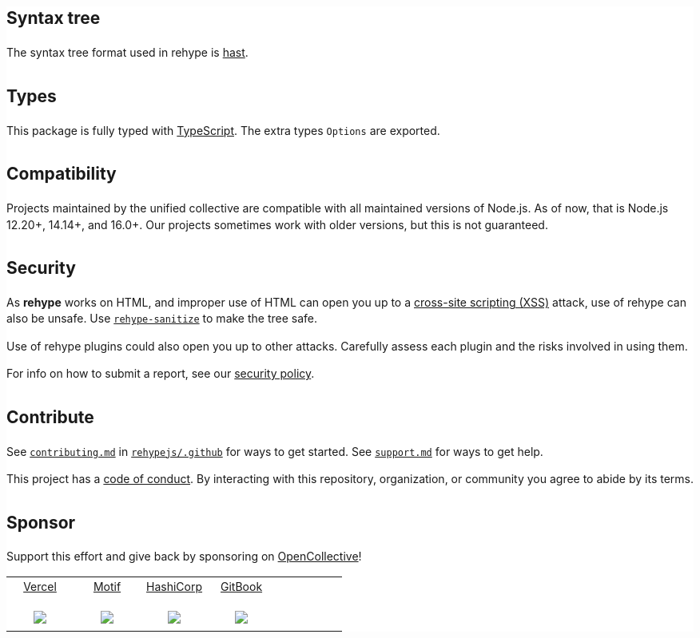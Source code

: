 ## Syntax tree

The syntax tree format used in rehype is [hast][].

## Types

This package is fully typed with [TypeScript][].
The extra types `Options` are exported.

## Compatibility

Projects maintained by the unified collective are compatible with all maintained
versions of Node.js.
As of now, that is Node.js 12.20+, 14.14+, and 16.0+.
Our projects sometimes work with older versions, but this is not guaranteed.

## Security

As **rehype** works on HTML, and improper use of HTML can open you up to a
[cross-site scripting (XSS)][xss] attack, use of rehype can also be unsafe.
Use [`rehype-sanitize`][rehype-sanitize] to make the tree safe.

Use of rehype plugins could also open you up to other attacks.
Carefully assess each plugin and the risks involved in using them.

For info on how to submit a report, see our [security policy][security].

## Contribute

See [`contributing.md`][contributing] in [`rehypejs/.github`][health] for ways
to get started.
See [`support.md`][support] for ways to get help.

This project has a [code of conduct][coc].
By interacting with this repository, organization, or community you agree to
abide by its terms.

## Sponsor

Support this effort and give back by sponsoring on [OpenCollective][collective]!



<table>
<tr valign="middle">
<td width="20%" align="center" rowspan="2" colspan="2">
  <a href="https://vercel.com">Vercel</a><br /><br />
  <a href="https://vercel.com"><img src="https://avatars1.githubusercontent.com/u/14985020?s=256&v=4" width="128" /></a>
</td>
<td width="20%" align="center" rowspan="2" colspan="2">
  <a href="https://motif.land">Motif</a><br /><br />
  <a href="https://motif.land"><img src="https://avatars1.githubusercontent.com/u/74457950?s=256&v=4" width="128" /></a>
</td>
<td width="20%" align="center" rowspan="2" colspan="2">
  <a href="https://www.hashicorp.com">HashiCorp</a><br /><br />
  <a href="https://www.hashicorp.com"><img src="https://avatars1.githubusercontent.com/u/761456?s=256&v=4" width="128" /></a>
</td>
<td width="20%" align="center" rowspan="2" colspan="2">
  <a href="https://www.gitbook.com">GitBook</a><br /><br />
  <a href="https://www.gitbook.com"><img src="https://avatars1.githubusercontent.com/u/7111340?s=256&v=4" width="128" /></a>
</td>
<td width="20%" align="center" rowspan="2" colspan="2">

[build-badge]: https://github.com/rehypejs/rehype/workflows/main/badge.svg
[build]: https://github.com/rehypejs/rehype/actions
[coverage-badge]: https://img.shields.io/codecov/c/github/rehypejs/rehype.svg
[coverage]: https://codecov.io/github/rehypejs/rehype
[downloads-badge]: https://img.shields.io/npm/dm/rehype-stringify.svg
[downloads]: https://www.npmjs.com/package/rehype-stringify
[size-badge]: https://img.shields.io/bundlephobia/minzip/rehype-stringify.svg
[size]: https://bundlephobia.com/result?p=rehype-stringify
[sponsors-badge]: https://opencollective.com/unified/sponsors/badge.svg
[backers-badge]: https://opencollective.com/unified/backers/badge.svg
[collective]: https://opencollective.com/unified
[chat-badge]: https://img.shields.io/badge/chat-discussions-success.svg
[chat]: https://github.com/rehypejs/rehype/discussions
[health]: https://github.com/rehypejs/.github
[security]: https://github.com/rehypejs/.github/blob/main/security.md
[contributing]: https://github.com/rehypejs/.github/blob/main/contributing.md
[support]: https://github.com/rehypejs/.github/blob/main/support.md
[coc]: https://github.com/rehypejs/.github/blob/main/code-of-conduct.md
[license]: https://github.com/rehypejs/rehype/blob/main/license
[author]: https://wooorm.com
[esm]: https://gist.github.com/sindresorhus/a39789f98801d908bbc7ff3ecc99d99c
[npm]: https://docs.npmjs.com/cli/install
[esmsh]: https://esm.sh
[unified]: https://github.com/unifiedjs/unified
[rehype]: https://github.com/rehypejs/rehype
[hast]: https://github.com/syntax-tree/hast
[xss]: https://en.wikipedia.org/wiki/Cross-site_scripting
[typescript]: https://www.typescriptlang.org
[rehype-parse]: ../rehype-parse/
[rehype-core]: ../rehype/
[rehype-sanitize]: https://github.com/rehypejs/rehype-sanitize
[rehype-format]: https://github.com/rehypejs/rehype-format
[rehype-minify]: https://github.com/rehypejs/rehype-minify
[rehype-dom-stringify]: https://github.com/rehypejs/rehype-dom/tree/main/packages/rehype-dom-stringify
[hast-util-to-html]: https://github.com/syntax-tree/hast-util-to-html
[stringify-entities]: https://github.com/wooorm/stringify-entities
[html-void-elements]: https://github.com/wooorm/html-void-elements